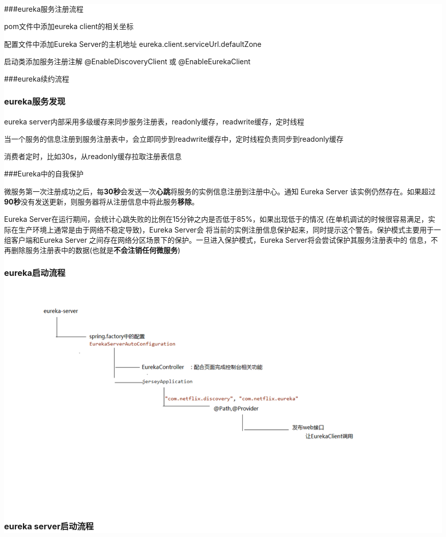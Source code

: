 ###eureka服务注册流程

pom文件中添加eureka client的相关坐标

配置文件中添加Eureka Server的主机地址 eureka.client.serviceUrl.defaultZone 

启动类添加服务注册注解 @EnableDiscoveryClient 或 @EnableEurekaClient 

###eureka续约流程



### eureka服务发现

eureka server内部采用多级缓存来同步服务注册表，readonly缓存，readwrite缓存，定时线程

当一个服务的信息注册到服务注册表中，会立即同步到readwrite缓存中，定时线程负责同步到readonly缓存

消费者定时，比如30s，从readonly缓存拉取注册表信息



###Eureka中的自我保护 

微服务第一次注册成功之后，每**30秒**会发送一次**心跳**将服务的实例信息注册到注册中心。通知 Eureka Server 该实例仍然存在。如果超过**90秒**没有发送更新，则服务器将从注册信息中将此服务**移除**。 

Eureka Server在运行期间，会统计心跳失败的比例在15分钟之内是否低于85%，如果出现低于的情况 (在单机调试的时候很容易满足，实际在生产环境上通常是由于网络不稳定导致)，Eureka Server会 将当前的实例注册信息保护起来，同时提示这个警告。保护模式主要用于一组客户端和Eureka Server 之间存在网络分区场景下的保护。一旦进入保护模式，Eureka Server将会尝试保护其服务注册表中的 信息，不再删除服务注册表中的数据(也就是**不会注销任何微服务**)

### eureka启动流程

![eureka启动流程](images/eureka%E5%90%AF%E5%8A%A8%E6%B5%81%E7%A8%8B.png)

### eureka server启动流程
